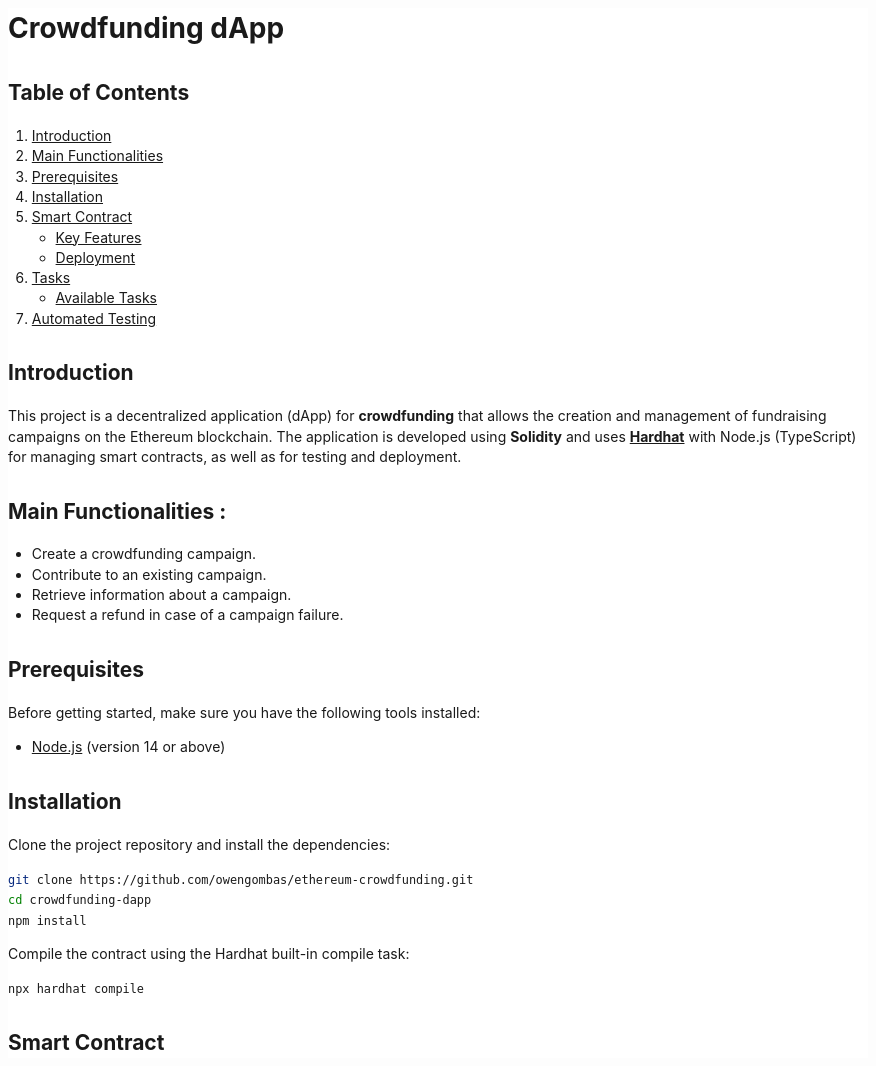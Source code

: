 # Crowdfunding dApp

## Table of Contents

1. [Introduction](#introduction)
2. [Main Functionalities](#main-functionalities)
3. [Prerequisites](#prerequisites)
4. [Installation](#installation)
5. [Smart Contract](#smart-contract)
    - [Key Features](#key-features)
    - [Deployment](#deployment)
6. [Tasks](#tasks)
    - [Available Tasks](#available-tasks)
7. [Automated Testing](#Automated-Testing)


## Introduction
This project is a decentralized application (dApp) for **crowdfunding** that allows the creation and management of fundraising campaigns on the Ethereum blockchain. The application is developed using **Solidity** and uses [**Hardhat**](https://hardhat.org/) with Node.js (TypeScript) for managing smart contracts, as well as for testing and deployment.

## Main Functionalities :
- Create a crowdfunding campaign.
- Contribute to an existing campaign.
- Retrieve information about a campaign.
- Request a refund in case of a campaign failure.

## Prerequisites

Before getting started, make sure you have the following tools installed:

- [Node.js](https://nodejs.org/) (version 14 or above)

## Installation

Clone the project repository and install the dependencies:

```bash
git clone https://github.com/owengombas/ethereum-crowdfunding.git
cd crowdfunding-dapp
npm install
```
Compile the contract using the Hardhat built-in compile task: 
```bash
npx hardhat compile
```

## Smart Contract
